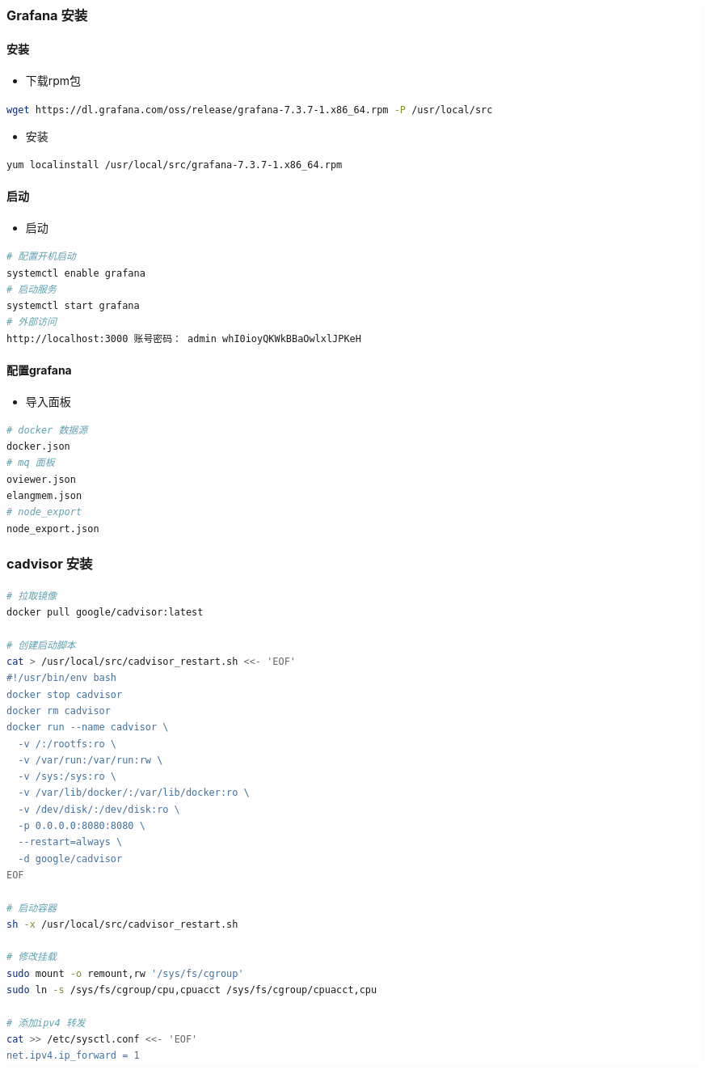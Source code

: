 ### Grafana 安装
#### 安装
- 下载rpm包
```bash
wget https://dl.grafana.com/oss/release/grafana-7.3.7-1.x86_64.rpm -P /usr/local/src
```
- 安装
```bash
yum localinstall /usr/local/src/grafana-7.3.7-1.x86_64.rpm
```
#### 启动
- 启动
```bash
# 配置开机启动
systemctl enable grafana
# 启动服务
systemctl start grafana
# 外部访问
http://localhost:3000 账号密码： admin whI0ioyQKWkBBaOwlxlJPKeH
```

#### 配置grafana
- 导入面板
```bash
# docker 数据源
docker.json
# mq 面板
oviewer.json
elangmem.json
# node_export
node_export.json
```

### cadvisor 安装
```bash
# 拉取镜像
docker pull google/cadvisor:latest

# 创建启动脚本
cat > /usr/local/src/cadvisor_restart.sh <<- 'EOF'
#!/usr/bin/env bash
docker stop cadvisor
docker rm cadvisor
docker run --name cadvisor \
  -v /:/rootfs:ro \
  -v /var/run:/var/run:rw \
  -v /sys:/sys:ro \
  -v /var/lib/docker/:/var/lib/docker:ro \
  -v /dev/disk/:/dev/disk:ro \
  -p 0.0.0.0:8080:8080 \
  --restart=always \
  -d google/cadvisor
EOF

# 启动容器
sh -x /usr/local/src/cadvisor_restart.sh 

# 修改挂载
sudo mount -o remount,rw '/sys/fs/cgroup'
sudo ln -s /sys/fs/cgroup/cpu,cpuacct /sys/fs/cgroup/cpuacct,cpu

# 添加ipv4 转发
cat >> /etc/sysctl.conf <<- 'EOF'
net.ipv4.ip_forward = 1
```